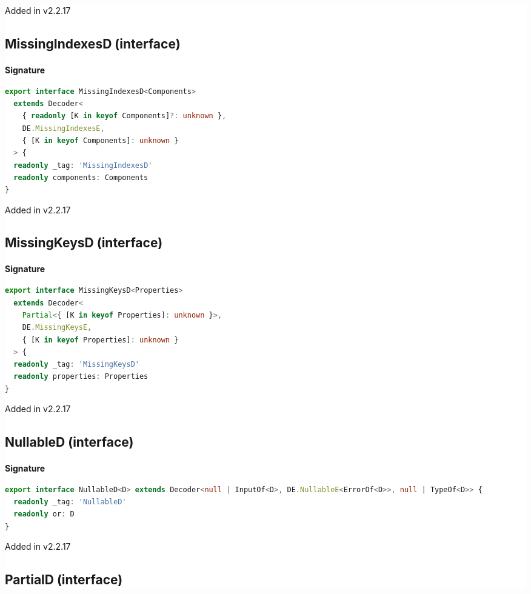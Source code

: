 Added in v2.2.17

## MissingIndexesD (interface)

**Signature**

```ts
export interface MissingIndexesD<Components>
  extends Decoder<
    { readonly [K in keyof Components]?: unknown },
    DE.MissingIndexesE,
    { [K in keyof Components]: unknown }
  > {
  readonly _tag: 'MissingIndexesD'
  readonly components: Components
}
```

Added in v2.2.17

## MissingKeysD (interface)

**Signature**

```ts
export interface MissingKeysD<Properties>
  extends Decoder<
    Partial<{ [K in keyof Properties]: unknown }>,
    DE.MissingKeysE,
    { [K in keyof Properties]: unknown }
  > {
  readonly _tag: 'MissingKeysD'
  readonly properties: Properties
}
```

Added in v2.2.17

## NullableD (interface)

**Signature**

```ts
export interface NullableD<D> extends Decoder<null | InputOf<D>, DE.NullableE<ErrorOf<D>>, null | TypeOf<D>> {
  readonly _tag: 'NullableD'
  readonly or: D
}
```

Added in v2.2.17

## PartialD (interface)
